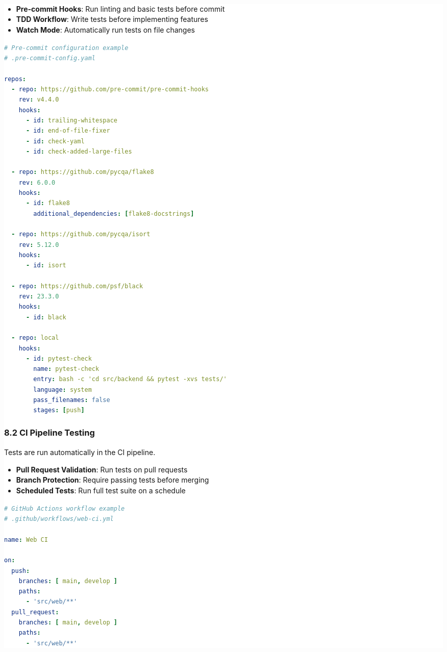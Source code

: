 - **Pre-commit Hooks**: Run linting and basic tests before commit
- **TDD Workflow**: Write tests before implementing features
- **Watch Mode**: Automatically run tests on file changes

```yaml
# Pre-commit configuration example
# .pre-commit-config.yaml

repos:
  - repo: https://github.com/pre-commit/pre-commit-hooks
    rev: v4.4.0
    hooks:
      - id: trailing-whitespace
      - id: end-of-file-fixer
      - id: check-yaml
      - id: check-added-large-files
  
  - repo: https://github.com/pycqa/flake8
    rev: 6.0.0
    hooks:
      - id: flake8
        additional_dependencies: [flake8-docstrings]
  
  - repo: https://github.com/pycqa/isort
    rev: 5.12.0
    hooks:
      - id: isort
  
  - repo: https://github.com/psf/black
    rev: 23.3.0
    hooks:
      - id: black
  
  - repo: local
    hooks:
      - id: pytest-check
        name: pytest-check
        entry: bash -c 'cd src/backend && pytest -xvs tests/'
        language: system
        pass_filenames: false
        stages: [push]
```

### 8.2 CI Pipeline Testing

Tests are run automatically in the CI pipeline.

- **Pull Request Validation**: Run tests on pull requests
- **Branch Protection**: Require passing tests before merging
- **Scheduled Tests**: Run full test suite on a schedule

```yaml
# GitHub Actions workflow example
# .github/workflows/web-ci.yml

name: Web CI

on:
  push:
    branches: [ main, develop ]
    paths:
      - 'src/web/**'
  pull_request:
    branches: [ main, develop ]
    paths:
      - 'src/web/**'
```